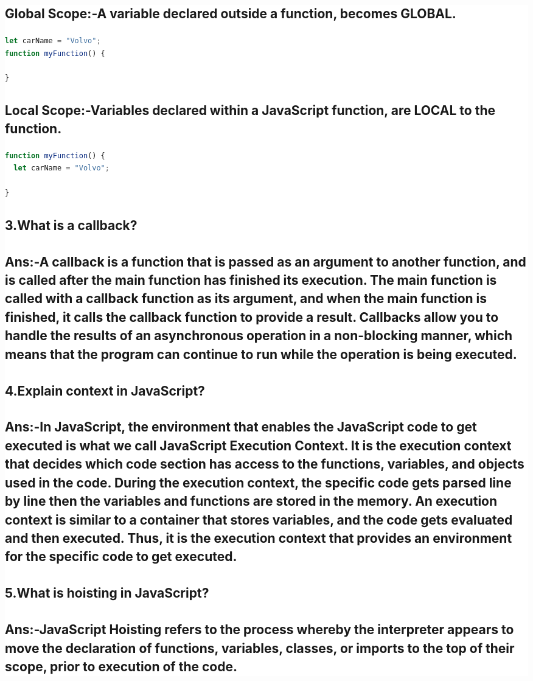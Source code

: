 ```js
```
## Global Scope:-A variable declared outside a function, becomes GLOBAL.
```js
let carName = "Volvo";
function myFunction() {

}
```
## Local Scope:-Variables declared within a JavaScript function, are LOCAL to the function. 
```js
function myFunction() {
  let carName = "Volvo";
  
}
```
## 3.What is a callback?
## Ans:-A callback is a function that is passed as an argument to another function, and is called after the main function has finished its execution. The main function is called with a callback function as its argument, and when the main function is finished, it calls the callback function to provide a result. Callbacks allow you to handle the results of an asynchronous operation in a non-blocking manner, which means that the program can continue to run while the operation is being executed.

## 4.Explain context in JavaScript?
## Ans:-In JavaScript, the environment that enables the JavaScript code to get executed is what we call JavaScript Execution Context. It is the execution context that decides which code section has access to the functions, variables, and objects used in the code. During the execution context, the specific code gets parsed line by line then the variables and functions are stored in the memory. An execution context is similar to a container that stores variables, and the code gets evaluated and then executed. Thus, it is the execution context that provides an environment for the specific code to get executed.


## 5.What is hoisting in JavaScript?

## Ans:-JavaScript Hoisting refers to the process whereby the interpreter appears to move the declaration of functions, variables, classes, or imports to the top of their scope, prior to execution of the code.

